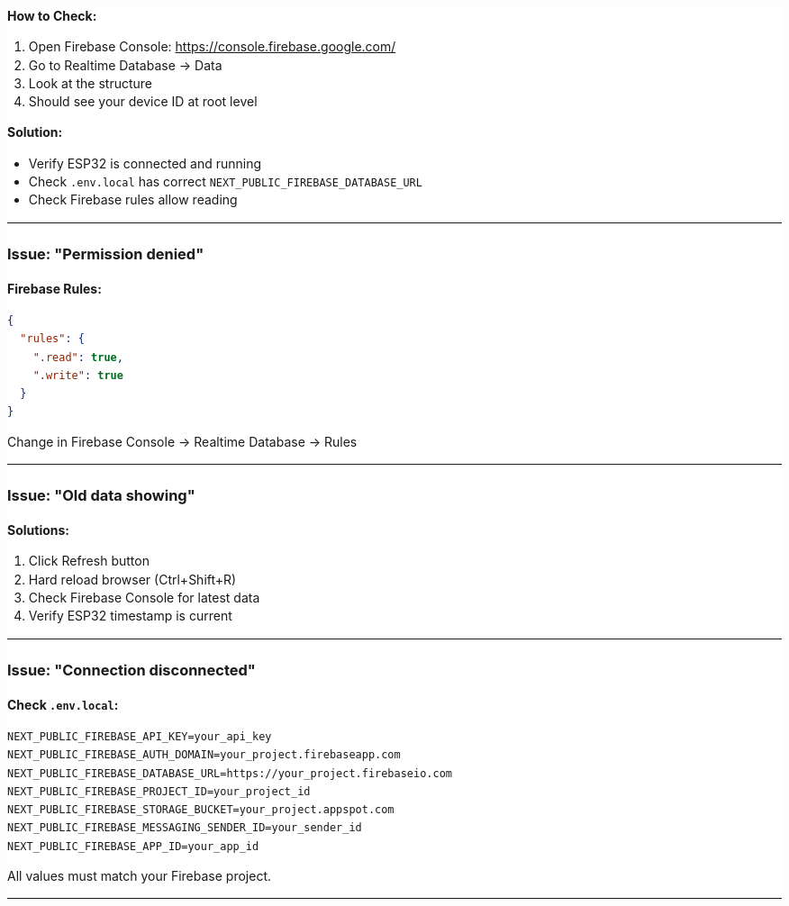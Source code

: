 **How to Check:**
1. Open Firebase Console: https://console.firebase.google.com/
2. Go to Realtime Database → Data
3. Look at the structure
4. Should see your device ID at root level

**Solution:**
- Verify ESP32 is connected and running
- Check `.env.local` has correct `NEXT_PUBLIC_FIREBASE_DATABASE_URL`
- Check Firebase rules allow reading

---

### Issue: "Permission denied"

**Firebase Rules:**
```json
{
  "rules": {
    ".read": true,
    ".write": true
  }
}
```

Change in Firebase Console → Realtime Database → Rules

---

### Issue: "Old data showing"

**Solutions:**
1. Click Refresh button
2. Hard reload browser (Ctrl+Shift+R)
3. Check Firebase Console for latest data
4. Verify ESP32 timestamp is current

---

### Issue: "Connection disconnected"

**Check `.env.local`:**
```env
NEXT_PUBLIC_FIREBASE_API_KEY=your_api_key
NEXT_PUBLIC_FIREBASE_AUTH_DOMAIN=your_project.firebaseapp.com
NEXT_PUBLIC_FIREBASE_DATABASE_URL=https://your_project.firebaseio.com
NEXT_PUBLIC_FIREBASE_PROJECT_ID=your_project_id
NEXT_PUBLIC_FIREBASE_STORAGE_BUCKET=your_project.appspot.com
NEXT_PUBLIC_FIREBASE_MESSAGING_SENDER_ID=your_sender_id
NEXT_PUBLIC_FIREBASE_APP_ID=your_app_id
```

All values must match your Firebase project.

---
